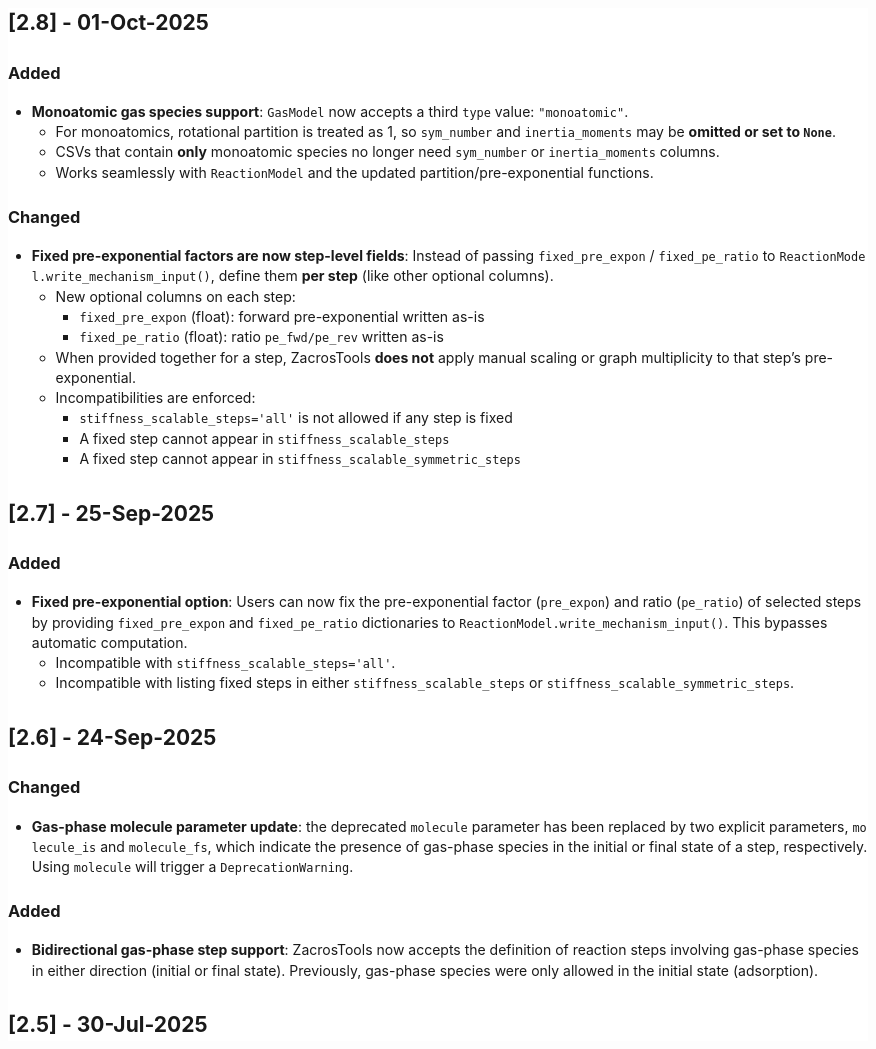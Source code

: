 ## [2.8] - 01-Oct-2025

### Added
- **Monoatomic gas species support**: `GasModel` now accepts a third `type` value: `"monoatomic"`.  
  - For monoatomics, rotational partition is treated as 1, so `sym_number` and `inertia_moments` may be **omitted or set to `None`**.  
  - CSVs that contain **only** monoatomic species no longer need `sym_number` or `inertia_moments` columns.  
  - Works seamlessly with `ReactionModel` and the updated partition/pre-exponential functions.

### Changed
- **Fixed pre-exponential factors are now step-level fields**: Instead of passing `fixed_pre_expon` / `fixed_pe_ratio` to `ReactionModel.write_mechanism_input()`, define them **per step** (like other optional columns).  
  - New optional columns on each step:  
    - `fixed_pre_expon` (float): forward pre-exponential written as-is  
    - `fixed_pe_ratio` (float): ratio `pe_fwd/pe_rev` written as-is  
  - When provided together for a step, ZacrosTools **does not** apply manual scaling or graph multiplicity to that step’s pre-exponential.
  - Incompatibilities are enforced:
    - `stiffness_scalable_steps='all'` is not allowed if any step is fixed  
    - A fixed step cannot appear in `stiffness_scalable_steps`  
    - A fixed step cannot appear in `stiffness_scalable_symmetric_steps`
    
## [2.7] - 25-Sep-2025

### Added
- **Fixed pre-exponential option**: Users can now fix the pre-exponential factor (`pre_expon`) and ratio (`pe_ratio`) of selected steps by providing `fixed_pre_expon` and `fixed_pe_ratio` dictionaries to `ReactionModel.write_mechanism_input()`. This bypasses automatic computation.  
  - Incompatible with `stiffness_scalable_steps='all'`.  
  - Incompatible with listing fixed steps in either `stiffness_scalable_steps` or `stiffness_scalable_symmetric_steps`.

## [2.6] - 24-Sep-2025

### Changed
- **Gas-phase molecule parameter update**: the deprecated `molecule` parameter has been replaced by two explicit parameters, `molecule_is` and `molecule_fs`, which indicate the presence of gas-phase species in the initial or final state of a step, respectively. Using `molecule` will trigger a `DeprecationWarning`.  

### Added
- **Bidirectional gas-phase step support**: ZacrosTools now accepts the definition of reaction steps involving gas-phase species in either direction (initial or final state). Previously, gas-phase species were only allowed in the initial state (adsorption).
  
## [2.5] - 30-Jul-2025
